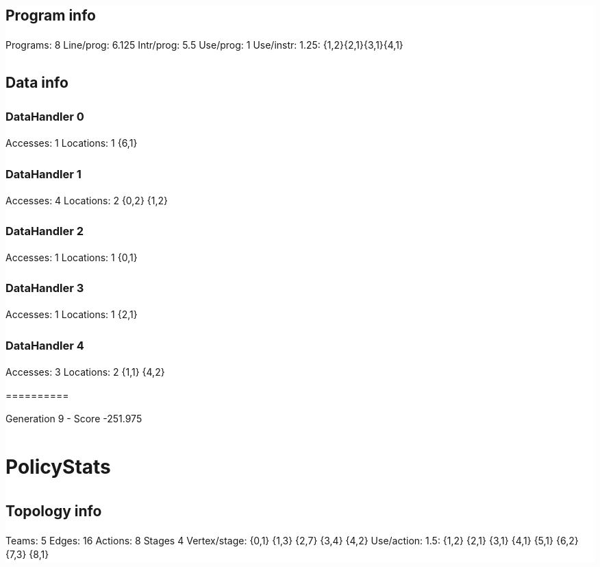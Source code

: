 ## Program info
Programs:	8
Line/prog:	6.125
Intr/prog:	5.5
Use/prog:	1
Use/instr:	1.25: {1,2}{2,1}{3,1}{4,1}

## Data info

### DataHandler 0
Accesses:	1
Locations:	1
{6,1} 

### DataHandler 1
Accesses:	4
Locations:	2
{0,2} {1,2} 

### DataHandler 2
Accesses:	1
Locations:	1
{0,1} 

### DataHandler 3
Accesses:	1
Locations:	1
{2,1} 

### DataHandler 4
Accesses:	3
Locations:	2
{1,1} {4,2} 


==========

Generation 9 - Score -251.975

# PolicyStats
## Topology info
Teams:		5
Edges:		16
Actions:	8
Stages		4
Vertex/stage:	{0,1} {1,3} {2,7} {3,4} {4,2} 
Use/action:	1.5: {1,2} {2,1} {3,1} {4,1} {5,1} {6,2} {7,3} {8,1} 
